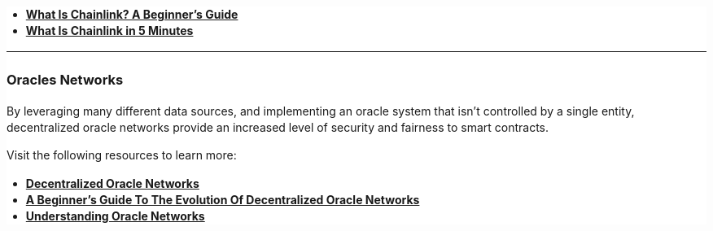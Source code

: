 - **[What Is Chainlink? A Beginner’s Guide](https://blog.chain.link/what-is-chainlink/)**
- **[What Is Chainlink in 5 Minutes](https://www.gemini.com/cryptopedia/what-is-chainlink-and-how-does-it-work)**

---

### Oracles Networks

By leveraging many different data sources, and implementing an oracle system that isn’t controlled by a single entity, decentralized oracle networks provide an increased level of security and fairness to smart contracts.

Visit the following resources to learn more:

- **[Decentralized Oracle Networks](https://medium.com/coinmonks/decentralized-oracle-networks-9fead28f5fe5)**
- **[A Beginner’s Guide To The Evolution Of Decentralized Oracle Networks](https://chainlinktoday.com/a-beginners-guide-to-the-evolution-of-decentralized-oracle-networks/)**
- **[Understanding Oracle Networks](https://coinmetro.com/blog/understanding-oracle-networks/)**